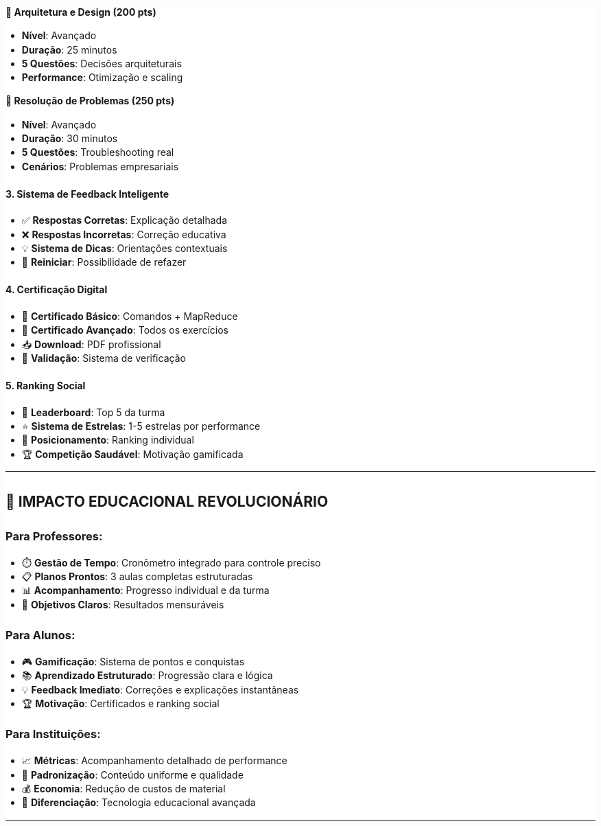 **🔹 Arquitetura e Design (200 pts)**
- **Nível**: Avançado
- **Duração**: 25 minutos
- **5 Questões**: Decisões arquiteturais
- **Performance**: Otimização e scaling

**🔹 Resolução de Problemas (250 pts)**
- **Nível**: Avançado
- **Duração**: 30 minutos
- **5 Questões**: Troubleshooting real
- **Cenários**: Problemas empresariais

#### **3. Sistema de Feedback Inteligente**
- ✅ **Respostas Corretas**: Explicação detalhada
- ❌ **Respostas Incorretas**: Correção educativa
- 💡 **Sistema de Dicas**: Orientações contextuais
- 🔄 **Reiniciar**: Possibilidade de refazer

#### **4. Certificação Digital**
- 🥉 **Certificado Básico**: Comandos + MapReduce
- 🥇 **Certificado Avançado**: Todos os exercícios
- 📥 **Download**: PDF profissional
- 🎯 **Validação**: Sistema de verificação

#### **5. Ranking Social**
- 👥 **Leaderboard**: Top 5 da turma
- ⭐ **Sistema de Estrelas**: 1-5 estrelas por performance
- 🎯 **Posicionamento**: Ranking individual
- 🏆 **Competição Saudável**: Motivação gamificada

---

## 🎯 **IMPACTO EDUCACIONAL REVOLUCIONÁRIO**

### **Para Professores:**
- ⏱️ **Gestão de Tempo**: Cronômetro integrado para controle preciso
- 📋 **Planos Prontos**: 3 aulas completas estruturadas
- 📊 **Acompanhamento**: Progresso individual e da turma
- 🎯 **Objetivos Claros**: Resultados mensuráveis

### **Para Alunos:**
- 🎮 **Gamificação**: Sistema de pontos e conquistas
- 📚 **Aprendizado Estruturado**: Progressão clara e lógica
- 💡 **Feedback Imediato**: Correções e explicações instantâneas
- 🏆 **Motivação**: Certificados e ranking social

### **Para Instituições:**
- 📈 **Métricas**: Acompanhamento detalhado de performance
- 🎯 **Padronização**: Conteúdo uniforme e qualidade
- 💰 **Economia**: Redução de custos de material
- 🌟 **Diferenciação**: Tecnologia educacional avançada

---